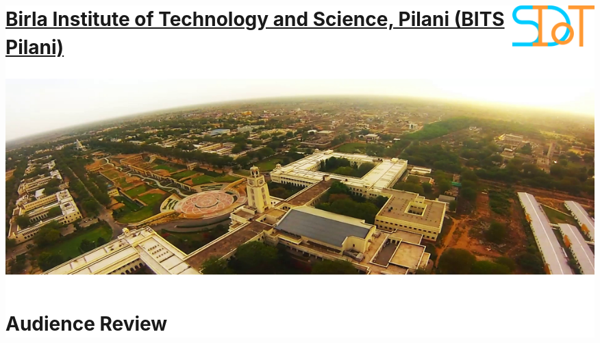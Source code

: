 <img align="right" width="120" height="60" src="https://github.com/Team-SDIoT/SDIoT_Events/blob/master/SDIoT%20New%20Logo.png">

# [Birla Institute of Technology and Science, Pilani (BITS Pilani)](http://www.bits-pilani.ac.in/)
<img src="slider2.jpg" height="300" width="900" >

# Audience Review